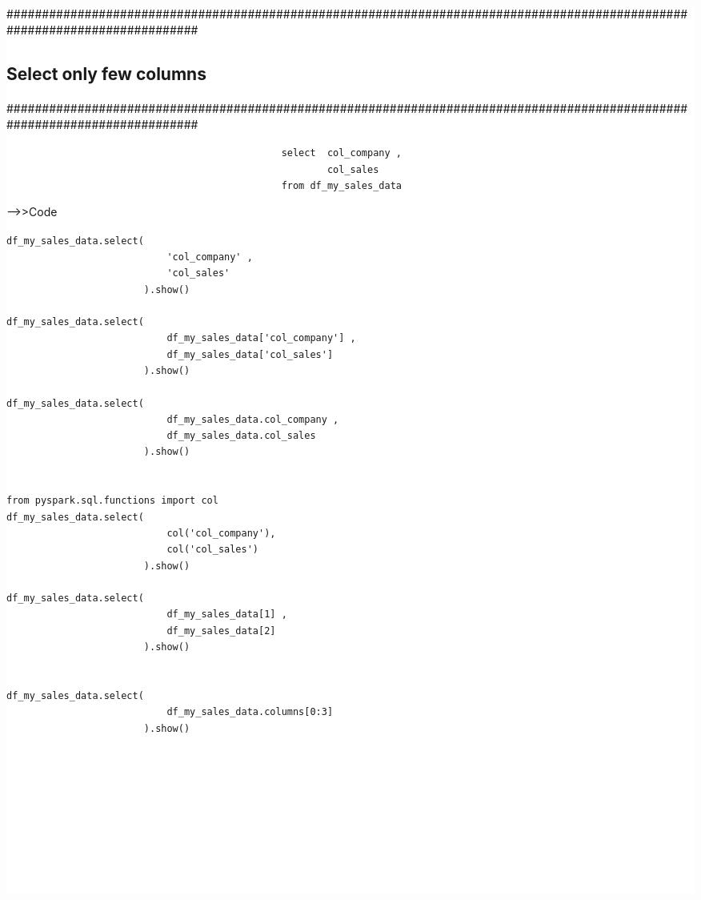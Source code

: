 ###########################################################################################################################
## Select only few columns ##
###########################################################################################################################

                                                    select  col_company ,
                                                            col_sales
                                                    from df_my_sales_data


-->>Code

    df_my_sales_data.select(
                                'col_company' , 
                                'col_sales'
                            ).show()

    df_my_sales_data.select(
                                df_my_sales_data['col_company'] , 
                                df_my_sales_data['col_sales']
                            ).show()

    df_my_sales_data.select(
                                df_my_sales_data.col_company , 
                                df_my_sales_data.col_sales
                            ).show()


    from pyspark.sql.functions import col
    df_my_sales_data.select(
                                col('col_company'),
                                col('col_sales')
                            ).show()

    df_my_sales_data.select(
                                df_my_sales_data[1] , 
                                df_my_sales_data[2]
                            ).show()


    df_my_sales_data.select(
                                df_my_sales_data.columns[0:3]
                            ).show()


<br>
<br>
<br>
<br>
<br>
<br>
<br>
<br>
<br>
